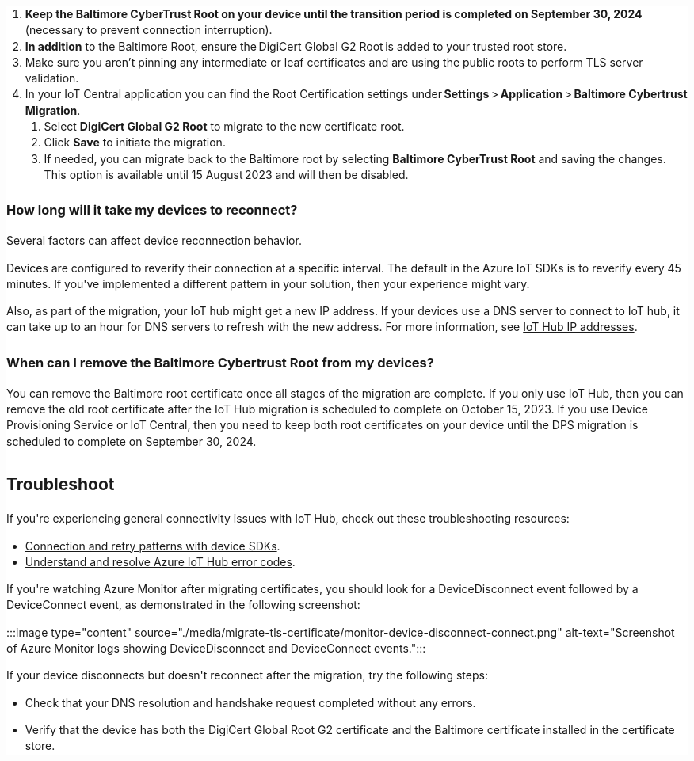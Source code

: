 1. **Keep the Baltimore CyberTrust Root on your device until the transition period is completed on September 30, 2024** (necessary to prevent connection interruption). 
2. **In addition** to the Baltimore Root, ensure the DigiCert Global G2 Root is added to your trusted root store.
3. Make sure you aren’t pinning any intermediate or leaf certificates and are using the public roots to perform TLS server validation.
4. In your IoT Central application you can find the Root Certification settings under **Settings** > **Application** > **Baltimore Cybertrust Migration**.  
   1. Select **DigiCert Global G2 Root** to migrate to the new certificate root.
   2. Click **Save** to initiate the migration.
   3. If needed, you can migrate back to the Baltimore root by selecting **Baltimore CyberTrust Root** and saving the changes. This option is available until 15 August 2023 and will then be disabled.

### How long will it take my devices to reconnect?

Several factors can affect device reconnection behavior.

Devices are configured to reverify their connection at a specific interval. The default in the Azure IoT SDKs is to reverify every 45 minutes. If you've implemented a different pattern in your solution, then your experience might vary.

Also, as part of the migration, your IoT hub might get a new IP address. If your devices use a DNS server to connect to IoT hub, it can take up to an hour for DNS servers to refresh with the new address. For more information, see [IoT Hub IP addresses](iot-hub-understand-ip-address.md).

### When can I remove the Baltimore Cybertrust Root from my devices?

You can remove the Baltimore root certificate once all stages of the migration are complete. If you only use IoT Hub, then you can remove the old root certificate after the IoT Hub migration is scheduled to complete on October 15, 2023. If you use Device Provisioning Service or IoT Central, then you need to keep both root certificates on your device until the DPS migration is scheduled to complete on September 30, 2024.

## Troubleshoot

If you're experiencing general connectivity issues with IoT Hub, check out these troubleshooting resources:

* [Connection and retry patterns with device SDKs](../iot/concepts-manage-device-reconnections.md#connection-and-retry).
* [Understand and resolve Azure IoT Hub error codes](troubleshoot-error-codes.md).

If you're watching Azure Monitor after migrating certificates, you should look for a DeviceDisconnect event followed by a DeviceConnect event, as demonstrated in the following screenshot:

:::image type="content" source="./media/migrate-tls-certificate/monitor-device-disconnect-connect.png" alt-text="Screenshot of Azure Monitor logs showing DeviceDisconnect and DeviceConnect events.":::

If your device disconnects but doesn't reconnect after the migration, try the following steps:

* Check that your DNS resolution and handshake request completed without any errors.

* Verify that the device has both the DigiCert Global Root G2 certificate and the Baltimore certificate installed in the certificate store.
